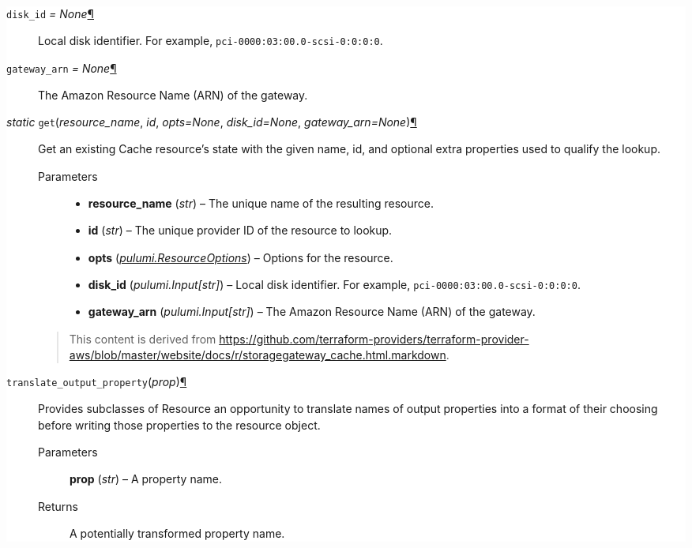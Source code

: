 <dl class="attribute">
<dt id="pulumi_aws.storagegateway.Cache.disk_id">
<code class="sig-name descname">disk_id</code><em class="property"> = None</em><a class="headerlink" href="#pulumi_aws.storagegateway.Cache.disk_id" title="Permalink to this definition">¶</a></dt>
<dd><p>Local disk identifier. For example, <code class="docutils literal notranslate"><span class="pre">pci-0000:03:00.0-scsi-0:0:0:0</span></code>.</p>
</dd></dl>

<dl class="attribute">
<dt id="pulumi_aws.storagegateway.Cache.gateway_arn">
<code class="sig-name descname">gateway_arn</code><em class="property"> = None</em><a class="headerlink" href="#pulumi_aws.storagegateway.Cache.gateway_arn" title="Permalink to this definition">¶</a></dt>
<dd><p>The Amazon Resource Name (ARN) of the gateway.</p>
</dd></dl>

<dl class="method">
<dt id="pulumi_aws.storagegateway.Cache.get">
<em class="property">static </em><code class="sig-name descname">get</code><span class="sig-paren">(</span><em class="sig-param">resource_name</em>, <em class="sig-param">id</em>, <em class="sig-param">opts=None</em>, <em class="sig-param">disk_id=None</em>, <em class="sig-param">gateway_arn=None</em><span class="sig-paren">)</span><a class="headerlink" href="#pulumi_aws.storagegateway.Cache.get" title="Permalink to this definition">¶</a></dt>
<dd><p>Get an existing Cache resource’s state with the given name, id, and optional extra
properties used to qualify the lookup.</p>
<dl class="field-list simple">
<dt class="field-odd">Parameters</dt>
<dd class="field-odd"><ul class="simple">
<li><p><strong>resource_name</strong> (<em>str</em>) – The unique name of the resulting resource.</p></li>
<li><p><strong>id</strong> (<em>str</em>) – The unique provider ID of the resource to lookup.</p></li>
<li><p><strong>opts</strong> (<a class="reference internal" href="../../pulumi/#pulumi.ResourceOptions" title="pulumi.ResourceOptions"><em>pulumi.ResourceOptions</em></a>) – Options for the resource.</p></li>
<li><p><strong>disk_id</strong> (<em>pulumi.Input</em><em>[</em><em>str</em><em>]</em>) – Local disk identifier. For example, <code class="docutils literal notranslate"><span class="pre">pci-0000:03:00.0-scsi-0:0:0:0</span></code>.</p></li>
<li><p><strong>gateway_arn</strong> (<em>pulumi.Input</em><em>[</em><em>str</em><em>]</em>) – The Amazon Resource Name (ARN) of the gateway.</p></li>
</ul>
</dd>
</dl>
<blockquote>
<div><p>This content is derived from <a class="reference external" href="https://github.com/terraform-providers/terraform-provider-aws/blob/master/website/docs/r/storagegateway_cache.html.markdown">https://github.com/terraform-providers/terraform-provider-aws/blob/master/website/docs/r/storagegateway_cache.html.markdown</a>.</p>
</div></blockquote>
</dd></dl>

<dl class="method">
<dt id="pulumi_aws.storagegateway.Cache.translate_output_property">
<code class="sig-name descname">translate_output_property</code><span class="sig-paren">(</span><em class="sig-param">prop</em><span class="sig-paren">)</span><a class="headerlink" href="#pulumi_aws.storagegateway.Cache.translate_output_property" title="Permalink to this definition">¶</a></dt>
<dd><p>Provides subclasses of Resource an opportunity to translate names of output properties
into a format of their choosing before writing those properties to the resource object.</p>
<dl class="field-list simple">
<dt class="field-odd">Parameters</dt>
<dd class="field-odd"><p><strong>prop</strong> (<em>str</em>) – A property name.</p>
</dd>
<dt class="field-even">Returns</dt>
<dd class="field-even"><p>A potentially transformed property name.</p>
</dd>